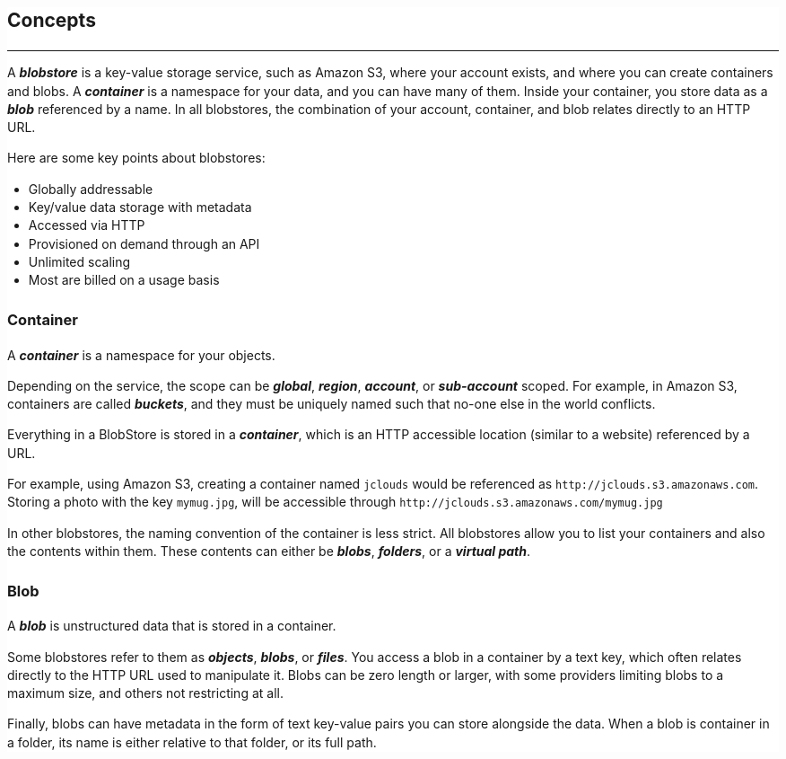 
## Concepts  
---  
A **_blobstore_** is a key-value storage service, such as Amazon S3, where your account exists, and
where you can create containers and blobs. A **_container_** is a namespace for your data, and you
can have many of them. Inside your container, you store data as a **_blob_** referenced by a name. In all
blobstores, the combination of your account, container, and blob relates directly to an HTTP URL.

Here are some key points about blobstores:

* Globally addressable
* Key/value data storage with metadata
* Accessed via HTTP
* Provisioned on demand through an API
* Unlimited scaling
* Most are billed on a usage basis

### Container

A **_container_** is a namespace for your objects.

Depending on the service, the scope can be **_global_**, **_region_**, **_account_**, or **_sub-account_**
scoped. For example, in Amazon S3, containers are called **_buckets_**, and they must be uniquely named such
that no-one else in the world conflicts.

Everything in a BlobStore is stored in a **_container_**, which is an HTTP accessible location
(similar to a website) referenced by a URL.

For example, using Amazon S3, creating a container named `jclouds` would be referenced as
`http://jclouds.s3.amazonaws.com`.  Storing a photo with the key `mymug.jpg`, will be accessible
through `http://jclouds.s3.amazonaws.com/mymug.jpg`

In other blobstores, the naming convention of the container is less strict. All blobstores allow you
to list your containers and also the contents within them. These contents can either be **_blobs_**,
**_folders_**, or a **_virtual path_**.

### Blob

A **_blob_** is unstructured data that is stored in a container.

Some blobstores refer to them as **_objects_**, **_blobs_**, or **_files_**.  You access a blob in a
container by a text key, which often relates directly to the HTTP URL used to manipulate it.  Blobs
can be zero length or larger, with some providers limiting blobs to a maximum size, and others not
restricting at all.

Finally, blobs can have metadata in the form of text key-value pairs you can store alongside the
data. When a blob is container in a folder, its name is either relative to that folder, or its full
path.
